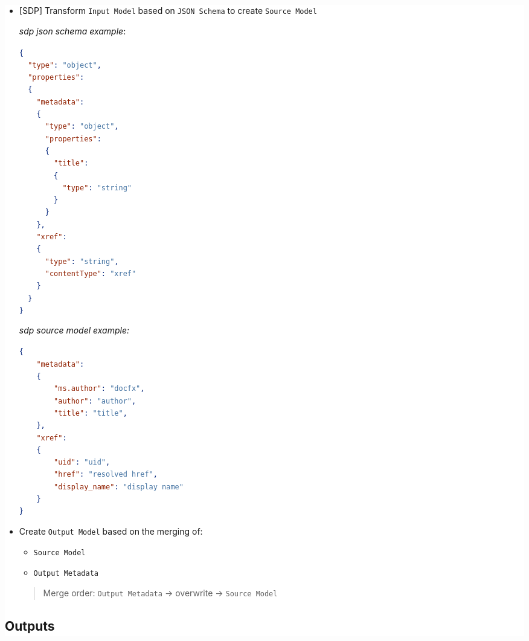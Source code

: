 - [SDP] Transform `Input Model` based on `JSON Schema` to create `Source Model`

  *sdp json schema example*:
  ```json
  {
    "type": "object",
    "properties":
    {
      "metadata":
      {
        "type": "object",
        "properties": 
        {
          "title": 
          {
            "type": "string"
          }
        }
      },
      "xref":
      {
        "type": "string",
        "contentType": "xref"
      }  
    }    
  }
  ```

  *sdp source model example:*
  ```json
  {
      "metadata": 
      {
          "ms.author": "docfx",
          "author": "author",
          "title": "title",
      },
      "xref":
      {
          "uid": "uid",
          "href": "resolved href",
          "display_name": "display name"
      }
  }
  ```
- Create `Output Model` based on the merging of:

    - `Source Model`

    - `Output Metadata`

  > Merge order: `Output Metadata` -> overwrite -> `Source Model`

## Outputs
